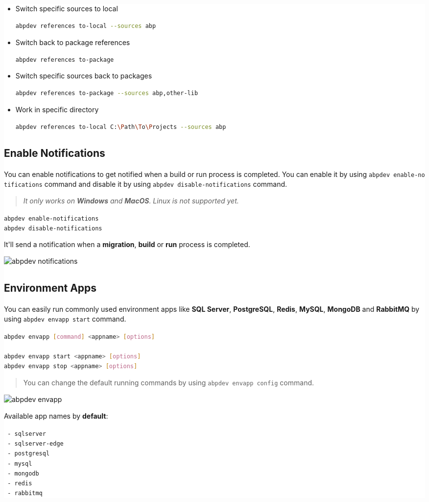 - Switch specific sources to local
    ```bash
    abpdev references to-local --sources abp
    ```

- Switch back to package references
    ```bash
    abpdev references to-package
    ```

- Switch specific sources back to packages
    ```bash
    abpdev references to-package --sources abp,other-lib
    ```

- Work in specific directory
    ```bash
    abpdev references to-local C:\Path\To\Projects --sources abp
    ```

## Enable Notifications
You can enable notifications to get notified when a build or run process is completed. You can enable it by using `abpdev enable-notifications` command and disable it by using `abpdev disable-notifications` command.

> _It only works on **Windows** and **MacOS**. Linux is not supported yet._

```bash
abpdev enable-notifications
abpdev disable-notifications
```

It'll send a notification when a **migration**, **build** or **run** process is completed.

![abpdev notifications](images/abpdevnotification.gif)


## Environment Apps
You can easily run commonly used environment apps like **SQL Server**, **PostgreSQL**, **Redis**, **MySQL**, **MongoDB** and **RabbitMQ** by using `abpdev envapp start` command.

```bash
abpdev envapp [command] <appname> [options]

abpdev envapp start <appname> [options]
abpdev envapp stop <appname> [options]
```

> You can change the default running commands by using `abpdev envapp config` command.

![abpdev envapp](images/abpdevenvapp.gif)

Available app names by **default**:
```bash
 - sqlserver
 - sqlserver-edge
 - postgresql
 - mysql
 - mongodb
 - redis
 - rabbitmq
```
